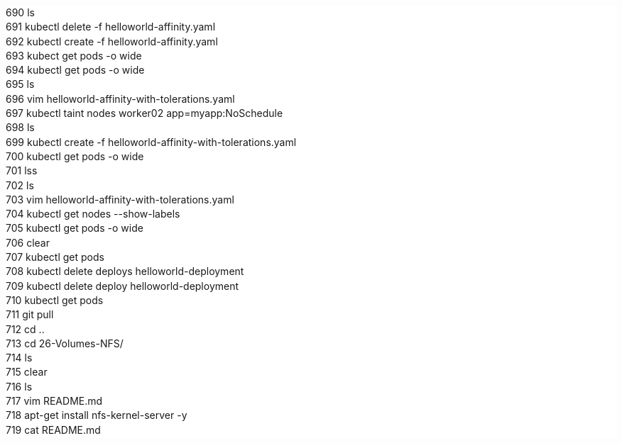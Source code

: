  690  ls                                                                                                                                                                                             
  691  kubectl delete -f helloworld-affinity.yaml                                                                                                                                                     
  692  kubectl create -f helloworld-affinity.yaml                                                                                                                                                     
  693  kubect get pods -o wide                                                                                                                                                                        
  694  kubectl get pods -o wide                                                                                                                                                                       
  695  ls                                                                                                                                                                                             
  696  vim helloworld-affinity-with-tolerations.yaml                                                                                                                                                  
  697  kubectl taint nodes worker02 app=myapp:NoSchedule                                                                                                                                              
  698  ls                                                                                                                                                                                             
  699  kubectl create -f helloworld-affinity-with-tolerations.yaml                                                                                                                                    
  700  kubectl get pods -o wide                                                                                                                                                                       
  701  lss                                                                                                                                                                                            
  702  ls                                                                                                                                                                                             
  703  vim helloworld-affinity-with-tolerations.yaml                                                                                                                                                  
  704  kubectl get nodes --show-labels                                                                                                                                                                
  705  kubectl get pods -o wide                                                                                                                                                                       
  706  clear                                                                                                                                                                                          
  707  kubectl get pods                                                                                                                                                                               
  708  kubectl delete deploys helloworld-deployment                                                                                                                                                   
  709  kubectl delete deploy helloworld-deployment                                                                                                                                                    
  710  kubectl get pods                                                                                                                                                                               
  711  git pull                                                                                                                                                                                       
  712  cd ..                                                                                                                                                                                          
  713  cd 26-Volumes-NFS/                                                                                                                                                                             
  714  ls                                                                                                                                                                                             
  715  clear                                                                                                                                                                                          
  716  ls                                                                                                                                                                                             
  717  vim README.md                                                                                                                                                                                  
  718  apt-get install nfs-kernel-server -y                                                                                                                                                           
  719  cat README.md                                                                                                                                                                                  